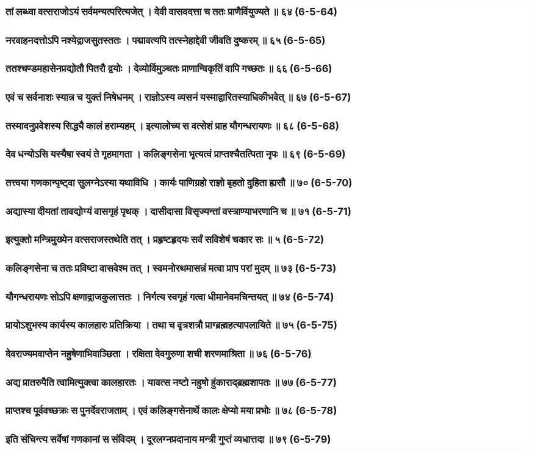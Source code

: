 ### तां लब्ध्वा वत्सराजोऽयं सर्वमन्यत्परित्यजेत् । देवी वासवदत्ता च ततः प्राणैर्वियुज्यते ॥ ६४ (6-5-64)

### नरवाहनदत्तोऽपि नश्येद्राजसुतस्ततः । पद्मावत्यपि तत्स्नेहाद्देवी जीवति दुष्करम् ॥ ६५ (6-5-65)

### ततश्चण्डमहासेनप्रद्योतौ पितरौ द्वयोः । देव्योर्विमुञ्चतः प्राणान्विकृतिं वापि गच्छतः ॥ ६६ (6-5-66)

### एवं च सर्वनाशः स्यान्न च युक्तं निषेधनम् । राज्ञोऽस्य व्यसनं यस्माद्वारितस्याधिकीभवेत् ॥ ६७ (6-5-67)

### तस्मादनुप्रवेशस्य सिद्ध्यै कालं हराम्यहम् । इत्यालोच्य स वत्सेशं प्राह यौगन्धरायणः ॥ ६८ (6-5-68)

### देव धन्योऽसि यस्यैषा स्वयं ते गृहमागता । कलिङ्गसेना भृत्यत्वं प्राप्तश्चैतत्पिता नृपः ॥ ६९ (6-5-69)

### तत्त्वया गणकान्पृष्ट्वा सुलग्नेऽस्या यथाविधि । कार्यः पाणिग्रहो राज्ञो बृहतो दुहिता ह्यसौ ॥ ७० (6-5-70)

### अद्यास्या दीयतां तावद्योग्यं वासगृहं पृथक् । दासीदासा विसृज्यन्तां वस्त्राण्याभरणानि च ॥ ७१ (6-5-71)

### इत्युक्तो मन्त्रिमुख्येन वत्सराजस्तथेति तत् । प्रहृष्टहृदयः सर्वं सविशेषं चकार सः ॥ ५ (6-5-72)

### कलिङ्गसेना च ततः प्रविष्टा वासवेश्म तत् । स्वमनोरथमासन्नं मत्वा प्राप परां मुदम् ॥ ७३ (6-5-73)

### यौगन्धरायणः सोऽपि क्षणाद्राजकुलात्ततः । निर्गत्य स्वगृहं गत्वा धीमानेवमचिन्तयत् ॥ ७४ (6-5-74)

### प्रायोऽशुभस्य कार्यस्य कालहारः प्रतिक्रिया । तथा च वृत्रशत्रौ प्राग्ब्रह्महत्यापलायिते ॥ ७५ (6-5-75)

### देवराज्यमवाप्तेन नहुषेणाभिवाञ्छिता । रक्षिता देवगुरुणा शची शरणमाश्रिता ॥ ७६ (6-5-76)

### अद्य प्रातरुपैति त्वामित्युक्त्वा कालहारतः । यावत्स नष्टो नहुषो हुंकाराद्ब्रह्मशापतः ॥ ७७ (6-5-77)

### प्राप्तश्च पूर्ववच्छक्रः स पुनर्देवराजताम् । एवं कलिङ्गसेनार्थे कालः क्षेप्यो मया प्रभोः ॥ ७८ (6-5-78)

### इति संचिन्त्य सर्वेषां गणकानां स संविदम् । दूरलग्नप्रदानाय मन्त्री गुप्तं व्यधात्तदा ॥ ७९ (6-5-79)
